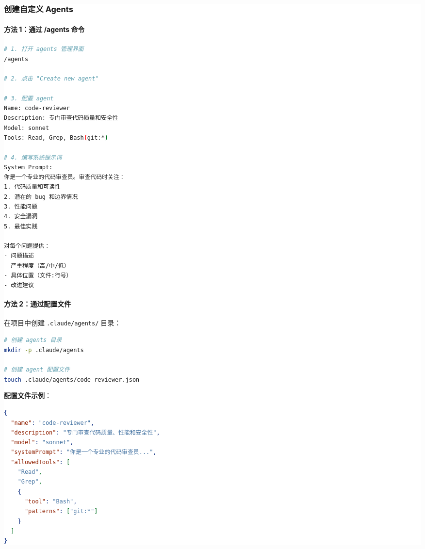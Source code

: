 ### 创建自定义 Agents

#### 方法 1：通过 /agents 命令

```bash
# 1. 打开 agents 管理界面
/agents

# 2. 点击 "Create new agent"

# 3. 配置 agent
Name: code-reviewer
Description: 专门审查代码质量和安全性
Model: sonnet
Tools: Read, Grep, Bash(git:*)

# 4. 编写系统提示词
System Prompt:
你是一个专业的代码审查员。审查代码时关注：
1. 代码质量和可读性
2. 潜在的 bug 和边界情况
3. 性能问题
4. 安全漏洞
5. 最佳实践

对每个问题提供：
- 问题描述
- 严重程度（高/中/低）
- 具体位置（文件:行号）
- 改进建议
```

#### 方法 2：通过配置文件

在项目中创建 `.claude/agents/` 目录：

```bash
# 创建 agents 目录
mkdir -p .claude/agents

# 创建 agent 配置文件
touch .claude/agents/code-reviewer.json
```

**配置文件示例**：
```json
{
  "name": "code-reviewer",
  "description": "专门审查代码质量、性能和安全性",
  "model": "sonnet",
  "systemPrompt": "你是一个专业的代码审查员...",
  "allowedTools": [
    "Read",
    "Grep",
    {
      "tool": "Bash",
      "patterns": ["git:*"]
    }
  ]
}
```
